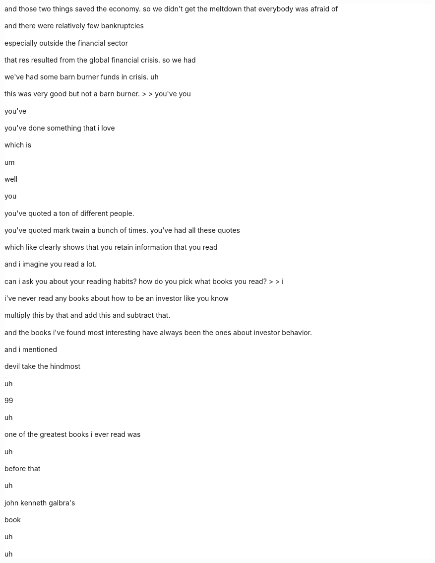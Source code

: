 and those two things saved the economy. so we didn't get the meltdown that everybody was afraid of

and there were relatively few bankruptcies

especially outside the financial sector

that res resulted from the global financial crisis. so we had

we've had some barn burner funds in crisis. uh

this was very good but not a barn burner. > > you've you

you've

you've done something that i love

which is

um

well

you

you've quoted a ton of different people.

you've quoted mark twain a bunch of times. you've had all these quotes

which like clearly shows that you retain information that you read

and i imagine you read a lot.

can i ask you about your reading habits? how do you pick what books you read? > > i

i've never read any books about how to be an investor like you know

multiply this by that and add this and subtract that.

and the books i've found most interesting have always been the ones about investor behavior.

and i mentioned

devil take the hindmost

uh

99

uh

one of the greatest books i ever read was

uh

before that

uh

john kenneth galbra's

book

uh

uh
